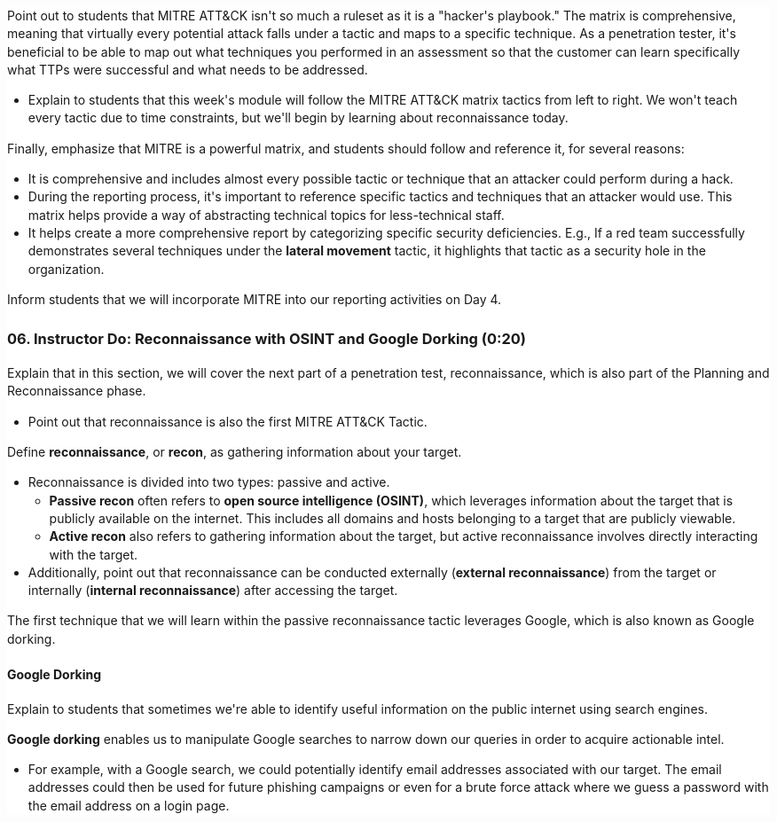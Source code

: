 Point out to students that MITRE ATT&CK isn't so much a ruleset as it is a "hacker's playbook." The matrix is comprehensive, meaning that virtually every potential attack falls under a tactic and maps to a specific technique. As a penetration tester, it's beneficial to be able to map out what techniques you performed in an assessment so that the customer can learn specifically what TTPs were successful and what needs to be addressed. 

- Explain to students that this week's module will follow the MITRE ATT&CK matrix tactics from left to right. We won't teach every tactic due to time constraints, but we'll begin by learning about reconnaissance today.

Finally, emphasize that MITRE is a powerful matrix, and students should follow and reference it, for several reasons:
- It is comprehensive and includes almost every possible tactic or technique that an attacker could perform during a hack.
- During the reporting process, it's important to reference specific tactics and techniques that an attacker would use. This matrix helps provide a way of abstracting technical topics for less-technical staff.
- It helps create a more comprehensive report by categorizing specific security deficiencies. E.g., If a red team successfully demonstrates several techniques under the **lateral movement** tactic, it highlights that tactic as a security hole in the organization. 

Inform students that we will incorporate MITRE into our reporting activities on Day 4. 


### 06. Instructor Do: Reconnaissance with OSINT and Google Dorking (0:20)


Explain that in this section, we will cover the next part of a penetration test, reconnaissance, which is also part of the Planning and Reconnaissance phase.
  - Point out that reconnaissance is also the first MITRE ATT&CK Tactic. 

Define **reconnaissance**, or **recon**, as gathering information about your target.  

- Reconnaissance is divided into two types: passive and active.
   - **Passive recon** often refers to **open source intelligence (OSINT)**, which leverages information about the target that is publicly available on the internet. This includes all domains and hosts belonging to a target that are publicly viewable. 
   - **Active recon** also refers to gathering information about the target, but active reconnaissance involves directly interacting with the target.
- Additionally, point out that reconnaissance can be conducted externally (**external reconnaissance**) from the target or internally (**internal reconnaissance**) after accessing the target.

The first technique that we will learn within the passive reconnaissance tactic leverages Google, which is also known as Google dorking. 

#### Google Dorking 

Explain to students that sometimes we're able to identify useful information on the public internet using search engines. 

**Google dorking** enables us to manipulate Google searches to narrow down our queries in order to acquire actionable intel. 

- For example, with a Google search, we could potentially identify email addresses associated with our target. The email addresses could then be used for future phishing campaigns or even for a brute force attack where we guess a password with the email address on a login page. 
